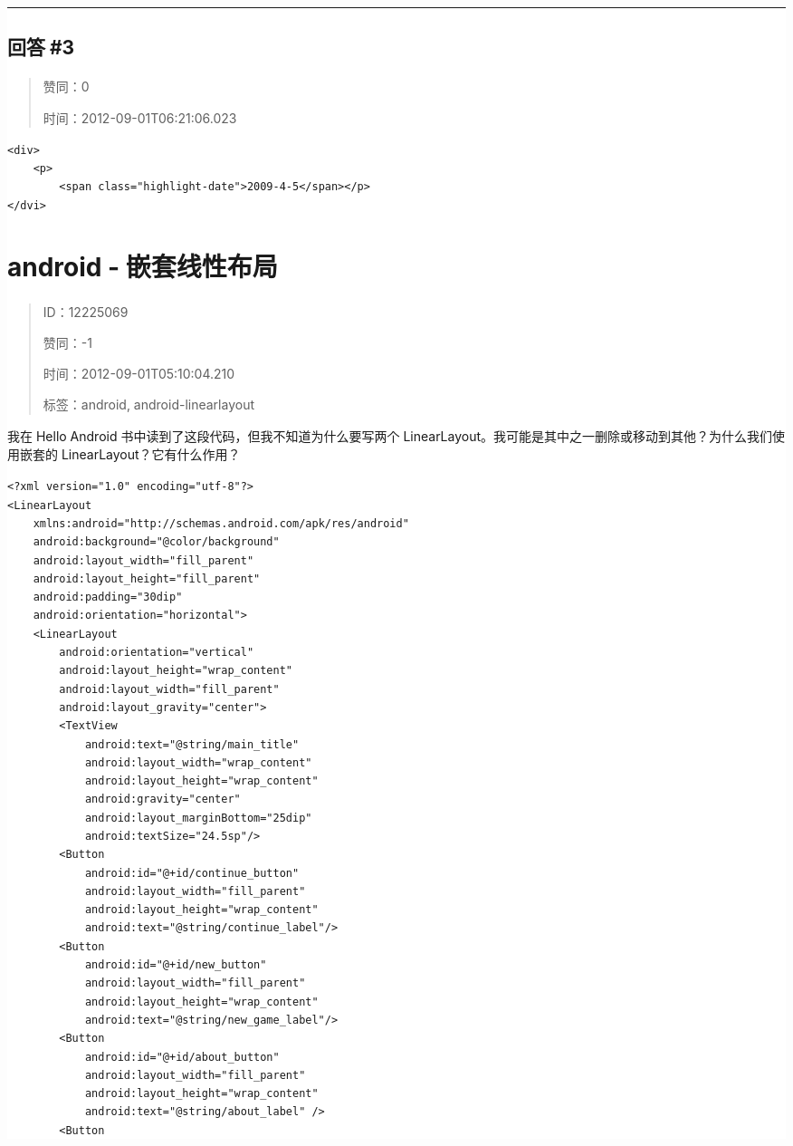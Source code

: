* * *

## 回答 #3

> 赞同：0
> 
> 时间：2012-09-01T06:21:06.023

```
<div>
    <p>
        <span class="highlight-date">2009-4-5</span></p>
</dvi> 
```

# android - 嵌套线性布局

> ID：12225069
> 
> 赞同：-1
> 
> 时间：2012-09-01T05:10:04.210
> 
> 标签：android, android-linearlayout

我在 Hello Android 书中读到了这段代码，但我不知道为什么要写两个 LinearLayout。我可能是其中之一删除或移动到其他？为什么我们使用嵌套的 LinearLayout？它有什么作用？

```
<?xml version="1.0" encoding="utf-8"?>
<LinearLayout
    xmlns:android="http://schemas.android.com/apk/res/android"
    android:background="@color/background"
    android:layout_width="fill_parent"
    android:layout_height="fill_parent"
    android:padding="30dip"
    android:orientation="horizontal">
    <LinearLayout
        android:orientation="vertical"
        android:layout_height="wrap_content"
        android:layout_width="fill_parent"
        android:layout_gravity="center">
        <TextView
            android:text="@string/main_title"
            android:layout_width="wrap_content"
            android:layout_height="wrap_content"
            android:gravity="center"
            android:layout_marginBottom="25dip"
            android:textSize="24.5sp"/>
        <Button
            android:id="@+id/continue_button"
            android:layout_width="fill_parent"
            android:layout_height="wrap_content"
            android:text="@string/continue_label"/>
        <Button
            android:id="@+id/new_button"
            android:layout_width="fill_parent"
            android:layout_height="wrap_content"
            android:text="@string/new_game_label"/>
        <Button
            android:id="@+id/about_button"
            android:layout_width="fill_parent"
            android:layout_height="wrap_content"
            android:text="@string/about_label" />
        <Button 
```